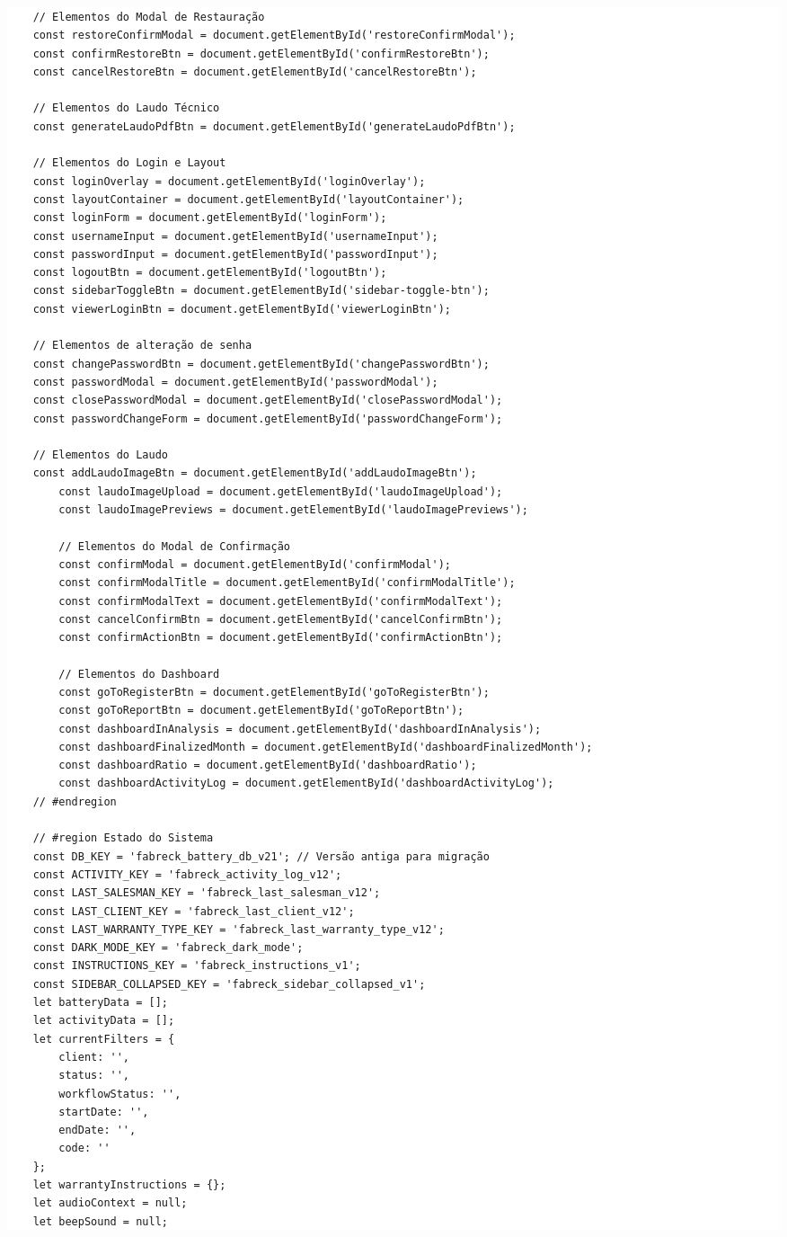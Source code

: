         // Elementos do Modal de Restauração
        const restoreConfirmModal = document.getElementById('restoreConfirmModal');
        const confirmRestoreBtn = document.getElementById('confirmRestoreBtn');
        const cancelRestoreBtn = document.getElementById('cancelRestoreBtn');
        
        // Elementos do Laudo Técnico
        const generateLaudoPdfBtn = document.getElementById('generateLaudoPdfBtn');
        
        // Elementos do Login e Layout
        const loginOverlay = document.getElementById('loginOverlay');
        const layoutContainer = document.getElementById('layoutContainer');
        const loginForm = document.getElementById('loginForm');
        const usernameInput = document.getElementById('usernameInput');
        const passwordInput = document.getElementById('passwordInput');
        const logoutBtn = document.getElementById('logoutBtn');
        const sidebarToggleBtn = document.getElementById('sidebar-toggle-btn');
        const viewerLoginBtn = document.getElementById('viewerLoginBtn');
        
        // Elementos de alteração de senha
        const changePasswordBtn = document.getElementById('changePasswordBtn');
        const passwordModal = document.getElementById('passwordModal');
        const closePasswordModal = document.getElementById('closePasswordModal');
        const passwordChangeForm = document.getElementById('passwordChangeForm');
        
        // Elementos do Laudo
        const addLaudoImageBtn = document.getElementById('addLaudoImageBtn');
            const laudoImageUpload = document.getElementById('laudoImageUpload');
            const laudoImagePreviews = document.getElementById('laudoImagePreviews');

            // Elementos do Modal de Confirmação
            const confirmModal = document.getElementById('confirmModal');
            const confirmModalTitle = document.getElementById('confirmModalTitle');
            const confirmModalText = document.getElementById('confirmModalText');
            const cancelConfirmBtn = document.getElementById('cancelConfirmBtn');
            const confirmActionBtn = document.getElementById('confirmActionBtn');

            // Elementos do Dashboard
            const goToRegisterBtn = document.getElementById('goToRegisterBtn');
            const goToReportBtn = document.getElementById('goToReportBtn');
            const dashboardInAnalysis = document.getElementById('dashboardInAnalysis');
            const dashboardFinalizedMonth = document.getElementById('dashboardFinalizedMonth');
            const dashboardRatio = document.getElementById('dashboardRatio');
            const dashboardActivityLog = document.getElementById('dashboardActivityLog');
        // #endregion

        // #region Estado do Sistema
        const DB_KEY = 'fabreck_battery_db_v21'; // Versão antiga para migração
        const ACTIVITY_KEY = 'fabreck_activity_log_v12';
        const LAST_SALESMAN_KEY = 'fabreck_last_salesman_v12';
        const LAST_CLIENT_KEY = 'fabreck_last_client_v12';
        const LAST_WARRANTY_TYPE_KEY = 'fabreck_last_warranty_type_v12';
        const DARK_MODE_KEY = 'fabreck_dark_mode'; 
        const INSTRUCTIONS_KEY = 'fabreck_instructions_v1';
        const SIDEBAR_COLLAPSED_KEY = 'fabreck_sidebar_collapsed_v1';
        let batteryData = [];
        let activityData = [];
        let currentFilters = {
            client: '',
            status: '',
            workflowStatus: '',
            startDate: '',
            endDate: '',
            code: ''
        };
        let warrantyInstructions = {};
        let audioContext = null;
        let beepSound = null;